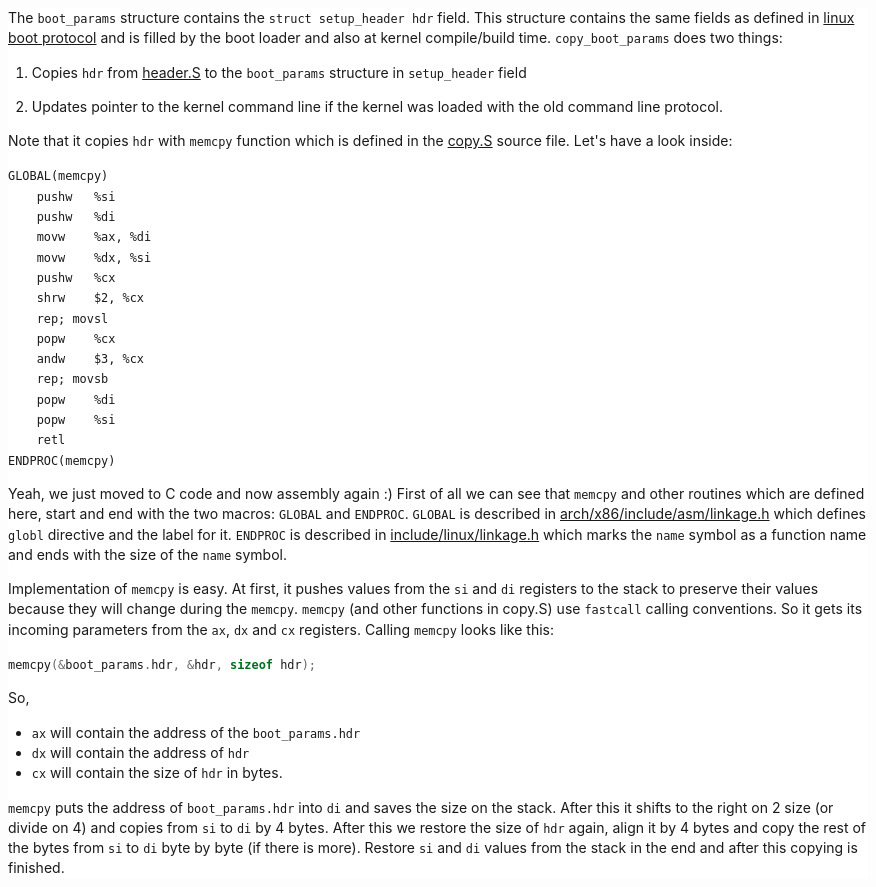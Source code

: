 The `boot_params` structure contains the `struct setup_header hdr` field. This structure contains the same fields as defined in [linux boot protocol](https://www.kernel.org/doc/Documentation/x86/boot.txt) and is filled by the boot loader and also at kernel compile/build time. `copy_boot_params` does two things:

1. Copies `hdr` from [header.S](https://github.com/torvalds/linux/blob/master/arch/x86/boot/header.S#L281) to the `boot_params` structure in `setup_header` field

2. Updates pointer to the kernel command line if the kernel was loaded with the old command line protocol.

Note that it copies `hdr` with `memcpy` function which is defined in the [copy.S](https://github.com/torvalds/linux/blob/master/arch/x86/boot/copy.S) source file. Let's have a look inside:

```assembly
GLOBAL(memcpy)
    pushw   %si
    pushw   %di
    movw    %ax, %di
    movw    %dx, %si
    pushw   %cx
    shrw    $2, %cx
    rep; movsl
    popw    %cx
    andw    $3, %cx
    rep; movsb
    popw    %di
    popw    %si
    retl
ENDPROC(memcpy)
```

Yeah, we just moved to C code and now assembly again :) First of all we can see that `memcpy` and other routines which are defined here, start and end with the two macros: `GLOBAL` and `ENDPROC`. `GLOBAL` is described in [arch/x86/include/asm/linkage.h](https://github.com/torvalds/linux/blob/master/arch/x86/include/asm/linkage.h) which defines `globl` directive and the label for it. `ENDPROC` is described in [include/linux/linkage.h](https://github.com/torvalds/linux/blob/master/include/linux/linkage.h) which marks the `name` symbol as a function name and ends with the size of the `name` symbol.

Implementation of `memcpy` is easy. At first, it pushes values from the `si` and `di` registers to the stack to preserve their values because they will change during the `memcpy`. `memcpy` (and other functions in copy.S) use `fastcall` calling conventions. So it gets its incoming parameters from the `ax`, `dx` and `cx` registers.  Calling `memcpy` looks like this:

```c
memcpy(&boot_params.hdr, &hdr, sizeof hdr);
```

So,
* `ax` will contain the address of the `boot_params.hdr`
* `dx` will contain the address of `hdr`
* `cx` will contain the size of `hdr` in bytes.

`memcpy` puts the address of `boot_params.hdr` into `di` and saves the size on the stack. After this it shifts to the right on 2 size (or divide on 4) and copies from `si` to `di` by 4 bytes. After this we restore the size of `hdr` again, align it by 4 bytes and copy the rest of the bytes from `si` to `di` byte by byte (if there is more). Restore `si` and `di` values from the stack in the end and after this copying is finished.
